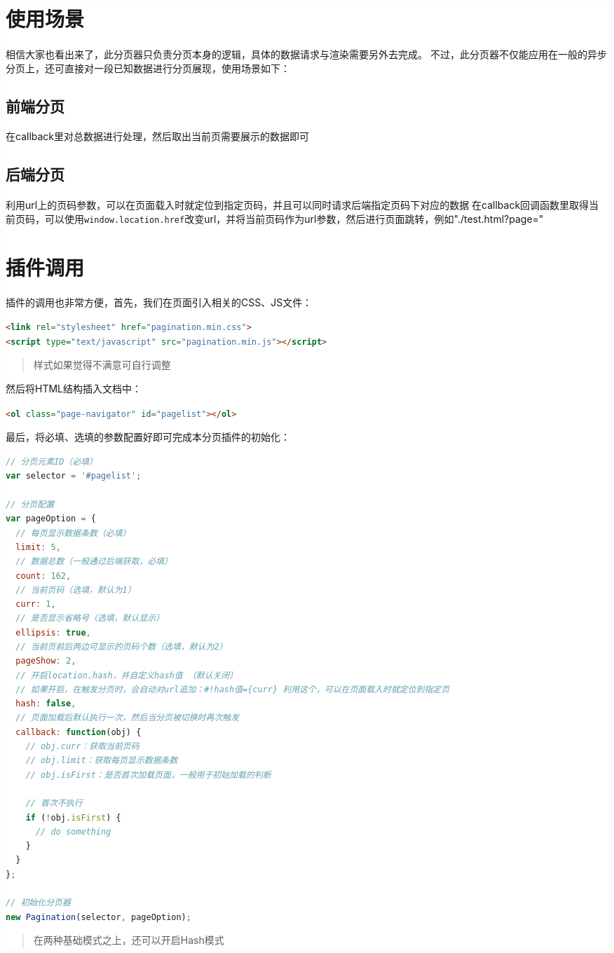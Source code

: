 # 使用场景
相信大家也看出来了，此分页器只负责分页本身的逻辑，具体的数据请求与渲染需要另外去完成。
不过，此分页器不仅能应用在一般的异步分页上，还可直接对一段已知数据进行分页展现，使用场景如下：
## 前端分页
在callback里对总数据进行处理，然后取出当前页需要展示的数据即可

## 后端分页
利用url上的页码参数，可以在页面载入时就定位到指定页码，并且可以同时请求后端指定页码下对应的数据 在callback回调函数里取得当前页码，可以使用`window.location.href`改变url，并将当前页码作为url参数，然后进行页面跳转，例如"./test.html?page="

# 插件调用
插件的调用也非常方便，首先，我们在页面引入相关的CSS、JS文件：
```html
<link rel="stylesheet" href="pagination.min.css">
<script type="text/javascript" src="pagination.min.js"></script>
```
> 样式如果觉得不满意可自行调整

然后将HTML结构插入文档中：
```html
<ol class="page-navigator" id="pagelist"></ol>
```
最后，将必填、选填的参数配置好即可完成本分页插件的初始化：
```javascript
// 分页元素ID（必填）
var selector = '#pagelist';

// 分页配置
var pageOption = {
  // 每页显示数据条数（必填）
  limit: 5,
  // 数据总数（一般通过后端获取，必填）
  count: 162,
  // 当前页码（选填，默认为1）
  curr: 1,
  // 是否显示省略号（选填，默认显示）
  ellipsis: true,
  // 当前页前后两边可显示的页码个数（选填，默认为2）
  pageShow: 2,
  // 开启location.hash，并自定义hash值 （默认关闭）
  // 如果开启，在触发分页时，会自动对url追加：#!hash值={curr} 利用这个，可以在页面载入时就定位到指定页
  hash: false,
  // 页面加载后默认执行一次，然后当分页被切换时再次触发
  callback: function(obj) {
    // obj.curr：获取当前页码
    // obj.limit：获取每页显示数据条数
    // obj.isFirst：是否首次加载页面，一般用于初始加载的判断

    // 首次不执行
    if (!obj.isFirst) {
      // do something
    }
  }
};

// 初始化分页器
new Pagination(selector, pageOption);
```
> 在两种基础模式之上，还可以开启Hash模式
